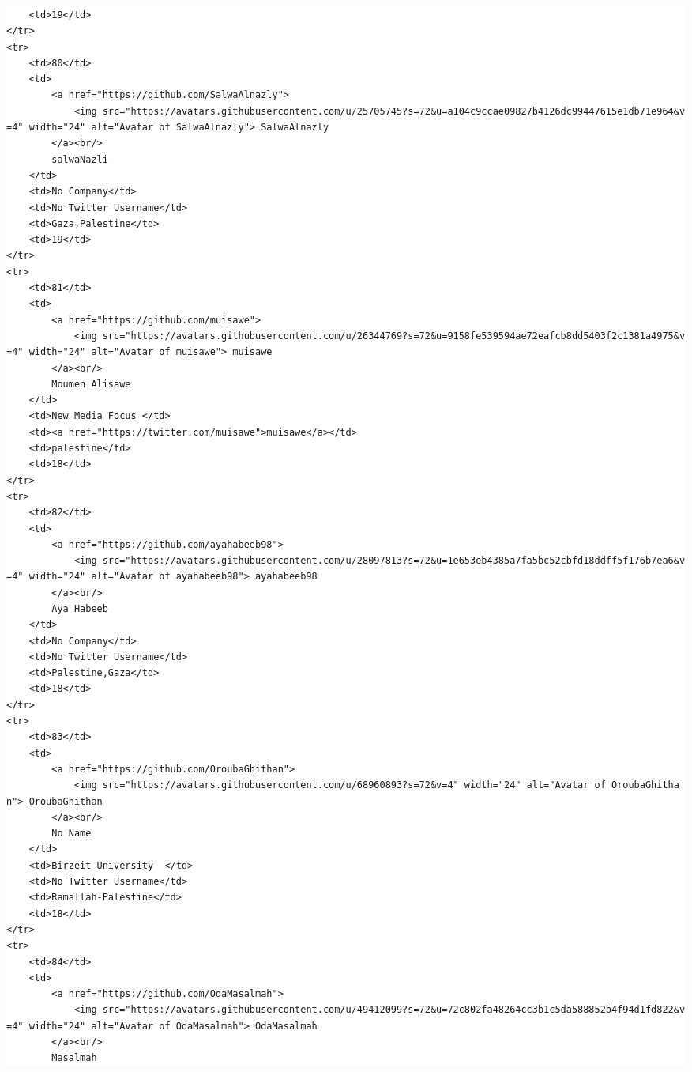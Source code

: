 		<td>19</td>
	</tr>
	<tr>
		<td>80</td>
		<td>
			<a href="https://github.com/SalwaAlnazly">
				<img src="https://avatars.githubusercontent.com/u/25705745?s=72&u=a104c9ccae09827b4126dc99447615e1db71e964&v=4" width="24" alt="Avatar of SalwaAlnazly"> SalwaAlnazly
			</a><br/>
			salwaNazli
		</td>
		<td>No Company</td>
		<td>No Twitter Username</td>
		<td>Gaza,Palestine</td>
		<td>19</td>
	</tr>
	<tr>
		<td>81</td>
		<td>
			<a href="https://github.com/muisawe">
				<img src="https://avatars.githubusercontent.com/u/26344769?s=72&u=9158fe539594ae72eafcb8dd5403f2c1381a4975&v=4" width="24" alt="Avatar of muisawe"> muisawe
			</a><br/>
			Moumen Alisawe
		</td>
		<td>New Media Focus </td>
		<td><a href="https://twitter.com/muisawe">muisawe</a></td>
		<td>palestine</td>
		<td>18</td>
	</tr>
	<tr>
		<td>82</td>
		<td>
			<a href="https://github.com/ayahabeeb98">
				<img src="https://avatars.githubusercontent.com/u/28097813?s=72&u=1e653eb4385a7fa5bc52cbfd18ddff5f176b7ea6&v=4" width="24" alt="Avatar of ayahabeeb98"> ayahabeeb98
			</a><br/>
			Aya Habeeb
		</td>
		<td>No Company</td>
		<td>No Twitter Username</td>
		<td>Palestine,Gaza</td>
		<td>18</td>
	</tr>
	<tr>
		<td>83</td>
		<td>
			<a href="https://github.com/OroubaGhithan">
				<img src="https://avatars.githubusercontent.com/u/68960893?s=72&v=4" width="24" alt="Avatar of OroubaGhithan"> OroubaGhithan
			</a><br/>
			No Name
		</td>
		<td>Birzeit University  </td>
		<td>No Twitter Username</td>
		<td>Ramallah-Palestine</td>
		<td>18</td>
	</tr>
	<tr>
		<td>84</td>
		<td>
			<a href="https://github.com/OdaMasalmah">
				<img src="https://avatars.githubusercontent.com/u/49412099?s=72&u=72c802fa48264cc3b1c5da588852b4f94d1fd822&v=4" width="24" alt="Avatar of OdaMasalmah"> OdaMasalmah
			</a><br/>
			Masalmah